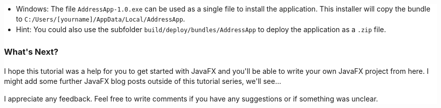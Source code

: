 * Windows: The file `AddressApp-1.0.exe` can be used as a single file to install the application. This installer will copy the bundle to `C:/Users/[yourname]/AppData/Local/AddressApp`.
* Hint: You could also use the subfolder `build/deploy/bundles/AddressApp` to deploy the application as a `.zip` file.



### What's Next?

I hope this tutorial was a help for you to get started with JavaFX and you'll be able to write your own JavaFX project from here. I might add some further JavaFX blog posts outside of this tutorial series, we'll see...

I appreciate any feedback. Feel free to write comments if you have any suggestions or if something was unclear.

